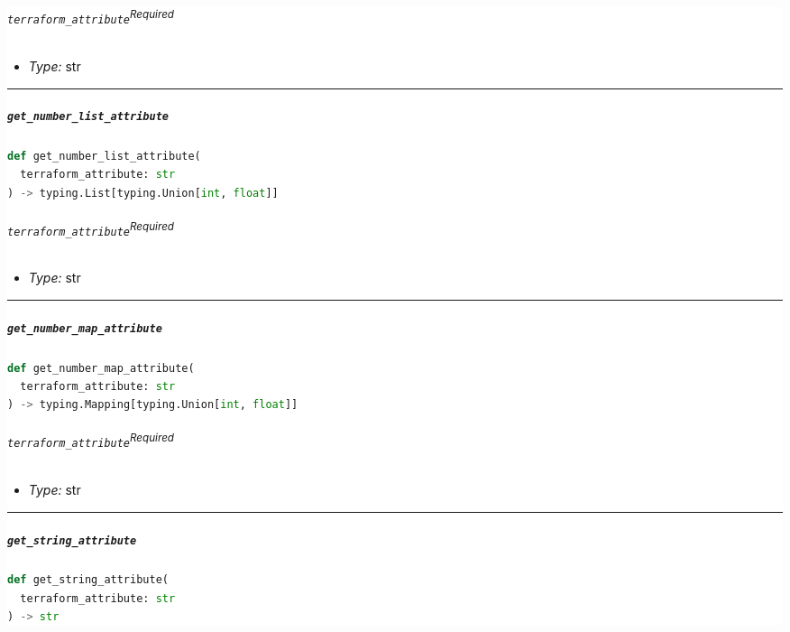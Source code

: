 ###### `terraform_attribute`<sup>Required</sup> <a name="terraform_attribute" id="@cdktf/provider-ionoscloud.dataIonoscloudPgBackups.DataIonoscloudPgBackups.getNumberAttribute.parameter.terraformAttribute"></a>

- *Type:* str

---

##### `get_number_list_attribute` <a name="get_number_list_attribute" id="@cdktf/provider-ionoscloud.dataIonoscloudPgBackups.DataIonoscloudPgBackups.getNumberListAttribute"></a>

```python
def get_number_list_attribute(
  terraform_attribute: str
) -> typing.List[typing.Union[int, float]]
```

###### `terraform_attribute`<sup>Required</sup> <a name="terraform_attribute" id="@cdktf/provider-ionoscloud.dataIonoscloudPgBackups.DataIonoscloudPgBackups.getNumberListAttribute.parameter.terraformAttribute"></a>

- *Type:* str

---

##### `get_number_map_attribute` <a name="get_number_map_attribute" id="@cdktf/provider-ionoscloud.dataIonoscloudPgBackups.DataIonoscloudPgBackups.getNumberMapAttribute"></a>

```python
def get_number_map_attribute(
  terraform_attribute: str
) -> typing.Mapping[typing.Union[int, float]]
```

###### `terraform_attribute`<sup>Required</sup> <a name="terraform_attribute" id="@cdktf/provider-ionoscloud.dataIonoscloudPgBackups.DataIonoscloudPgBackups.getNumberMapAttribute.parameter.terraformAttribute"></a>

- *Type:* str

---

##### `get_string_attribute` <a name="get_string_attribute" id="@cdktf/provider-ionoscloud.dataIonoscloudPgBackups.DataIonoscloudPgBackups.getStringAttribute"></a>

```python
def get_string_attribute(
  terraform_attribute: str
) -> str
```

